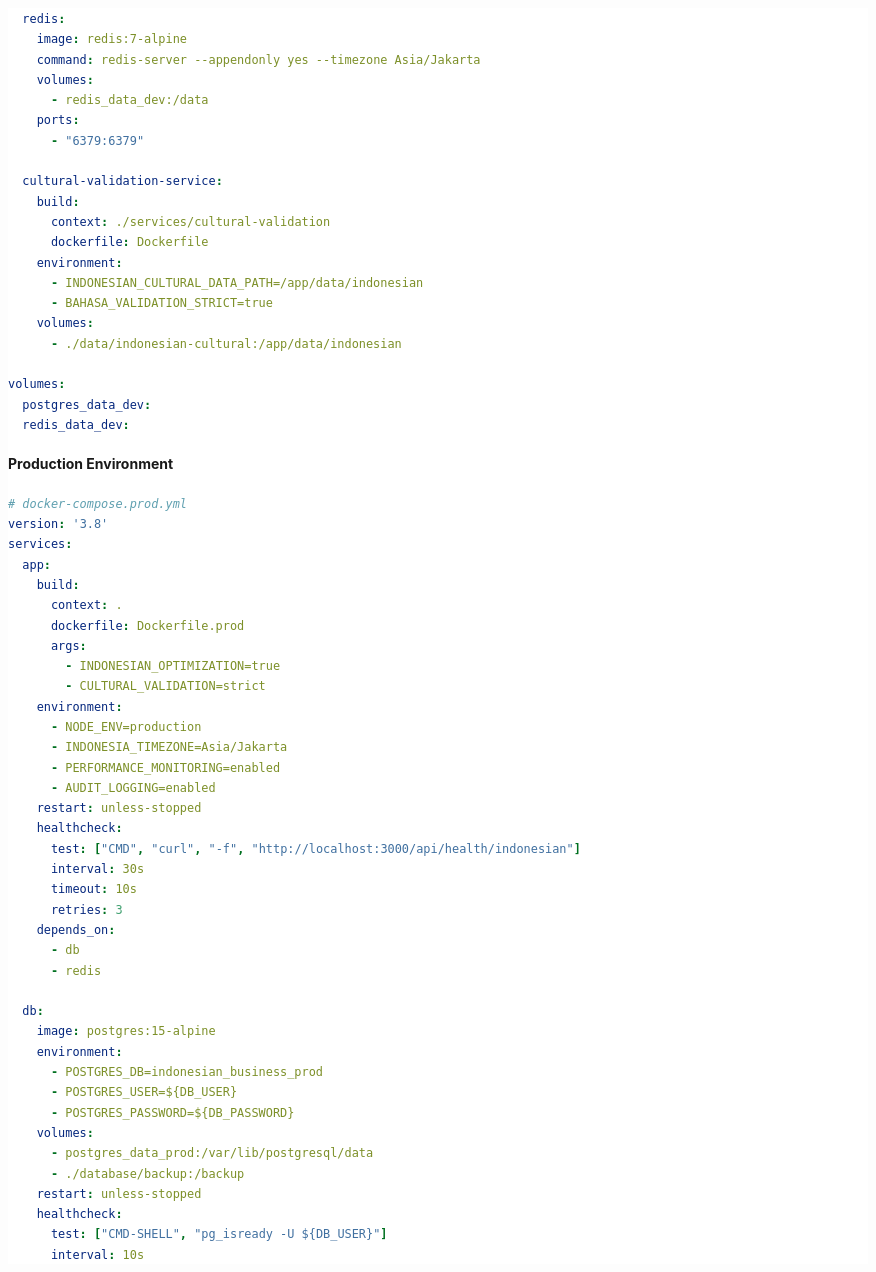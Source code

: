 ```yaml
  redis:
    image: redis:7-alpine
    command: redis-server --appendonly yes --timezone Asia/Jakarta
    volumes:
      - redis_data_dev:/data
    ports:
      - "6379:6379"

  cultural-validation-service:
    build:
      context: ./services/cultural-validation
      dockerfile: Dockerfile
    environment:
      - INDONESIAN_CULTURAL_DATA_PATH=/app/data/indonesian
      - BAHASA_VALIDATION_STRICT=true
    volumes:
      - ./data/indonesian-cultural:/app/data/indonesian

volumes:
  postgres_data_dev:
  redis_data_dev:
```

#### Production Environment
```yaml
# docker-compose.prod.yml
version: '3.8'
services:
  app:
    build:
      context: .
      dockerfile: Dockerfile.prod
      args:
        - INDONESIAN_OPTIMIZATION=true
        - CULTURAL_VALIDATION=strict
    environment:
      - NODE_ENV=production
      - INDONESIA_TIMEZONE=Asia/Jakarta
      - PERFORMANCE_MONITORING=enabled
      - AUDIT_LOGGING=enabled
    restart: unless-stopped
    healthcheck:
      test: ["CMD", "curl", "-f", "http://localhost:3000/api/health/indonesian"]
      interval: 30s
      timeout: 10s
      retries: 3
    depends_on:
      - db
      - redis

  db:
    image: postgres:15-alpine
    environment:
      - POSTGRES_DB=indonesian_business_prod
      - POSTGRES_USER=${DB_USER}
      - POSTGRES_PASSWORD=${DB_PASSWORD}
    volumes:
      - postgres_data_prod:/var/lib/postgresql/data
      - ./database/backup:/backup
    restart: unless-stopped
    healthcheck:
      test: ["CMD-SHELL", "pg_isready -U ${DB_USER}"]
      interval: 10s
```